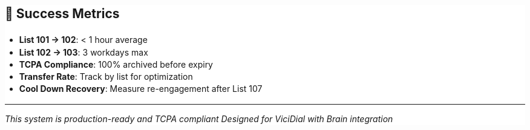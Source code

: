 ## 🎯 Success Metrics

- **List 101 → 102**: < 1 hour average
- **List 102 → 103**: 3 workdays max
- **TCPA Compliance**: 100% archived before expiry
- **Transfer Rate**: Track by list for optimization
- **Cool Down Recovery**: Measure re-engagement after List 107

---

*This system is production-ready and TCPA compliant*
*Designed for ViciDial with Brain integration*


